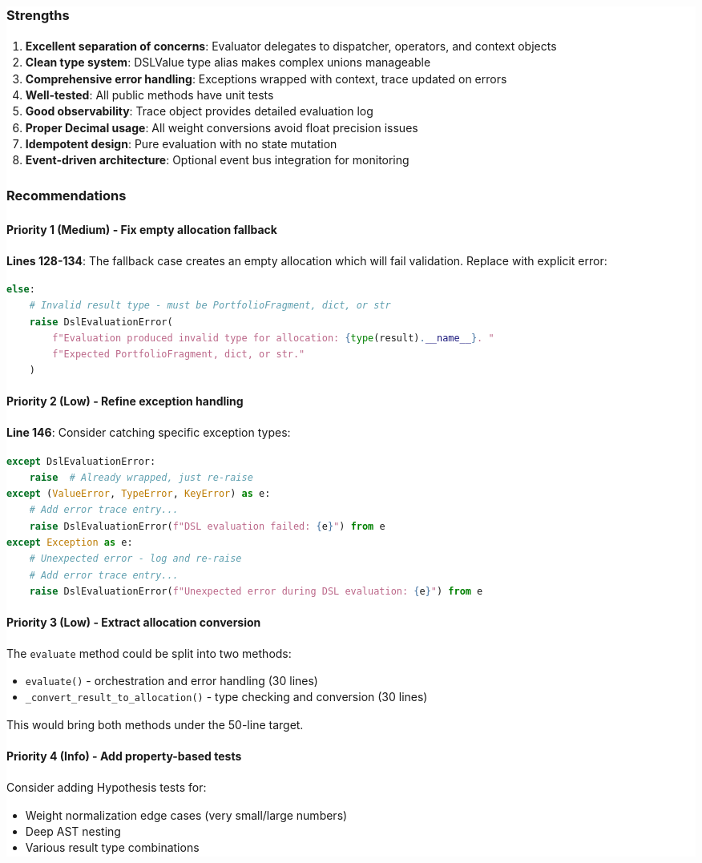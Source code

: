 ### Strengths

1. **Excellent separation of concerns**: Evaluator delegates to dispatcher, operators, and context objects
2. **Clean type system**: DSLValue type alias makes complex unions manageable
3. **Comprehensive error handling**: Exceptions wrapped with context, trace updated on errors
4. **Well-tested**: All public methods have unit tests
5. **Good observability**: Trace object provides detailed evaluation log
6. **Proper Decimal usage**: All weight conversions avoid float precision issues
7. **Idempotent design**: Pure evaluation with no state mutation
8. **Event-driven architecture**: Optional event bus integration for monitoring

### Recommendations

#### Priority 1 (Medium) - Fix empty allocation fallback
**Lines 128-134**: The fallback case creates an empty allocation which will fail validation. Replace with explicit error:

```python
else:
    # Invalid result type - must be PortfolioFragment, dict, or str
    raise DslEvaluationError(
        f"Evaluation produced invalid type for allocation: {type(result).__name__}. "
        f"Expected PortfolioFragment, dict, or str."
    )
```

#### Priority 2 (Low) - Refine exception handling
**Line 146**: Consider catching specific exception types:

```python
except DslEvaluationError:
    raise  # Already wrapped, just re-raise
except (ValueError, TypeError, KeyError) as e:
    # Add error trace entry...
    raise DslEvaluationError(f"DSL evaluation failed: {e}") from e
except Exception as e:
    # Unexpected error - log and re-raise
    # Add error trace entry...
    raise DslEvaluationError(f"Unexpected error during DSL evaluation: {e}") from e
```

#### Priority 3 (Low) - Extract allocation conversion
The `evaluate` method could be split into two methods:
- `evaluate()` - orchestration and error handling (30 lines)
- `_convert_result_to_allocation()` - type checking and conversion (30 lines)

This would bring both methods under the 50-line target.

#### Priority 4 (Info) - Add property-based tests
Consider adding Hypothesis tests for:
- Weight normalization edge cases (very small/large numbers)
- Deep AST nesting
- Various result type combinations
